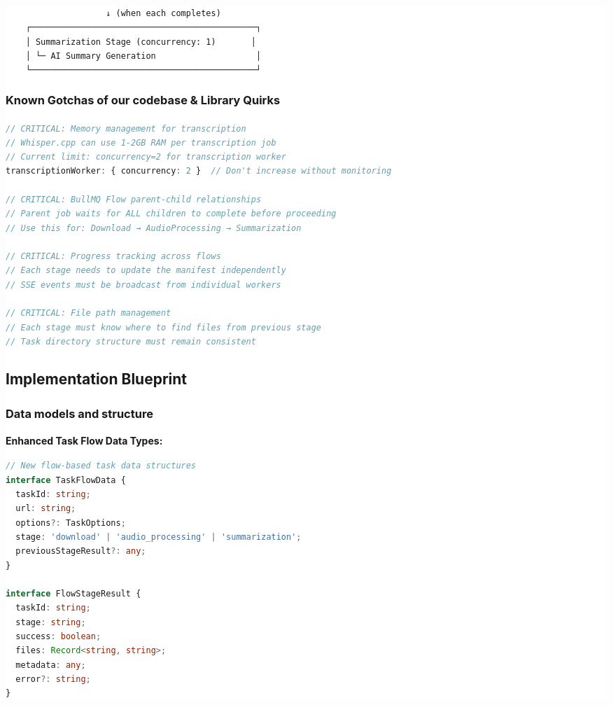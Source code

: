 ```
                    ↓ (when each completes)
    ┌─────────────────────────────────────────────┐
    │ Summarization Stage (concurrency: 1)       │
    │ └─ AI Summary Generation                    │
    └─────────────────────────────────────────────┘
```

### Known Gotchas of our codebase & Library Quirks
```typescript
// CRITICAL: Memory management for transcription
// Whisper.cpp can use 1-2GB RAM per transcription job
// Current limit: concurrency=2 for transcription worker
transcriptionWorker: { concurrency: 2 }  // Don't increase without monitoring

// CRITICAL: BullMQ Flow parent-child relationships
// Parent job waits for ALL children to complete before proceeding
// Use this for: Download → AudioProcessing → Summarization

// CRITICAL: Progress tracking across flows
// Each stage needs to update the manifest independently
// SSE events must be broadcast from individual workers

// CRITICAL: File path management
// Each stage must know where to find files from previous stage
// Task directory structure must remain consistent
```

## Implementation Blueprint

### Data models and structure

**Enhanced Task Flow Data Types:**
```typescript
// New flow-based task data structures
interface TaskFlowData {
  taskId: string;
  url: string;
  options?: TaskOptions;
  stage: 'download' | 'audio_processing' | 'summarization';
  previousStageResult?: any;
}

interface FlowStageResult {
  taskId: string;
  stage: string;
  success: boolean;
  files: Record<string, string>;
  metadata: any;
  error?: string;
}
```
